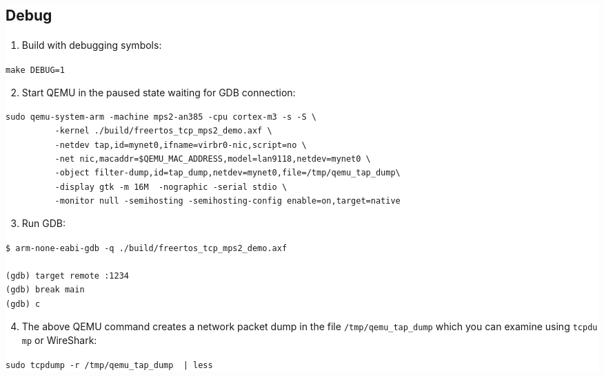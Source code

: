## Debug
1. Build with debugging symbols:
```
make DEBUG=1
```

2. Start QEMU in the paused state waiting for GDB connection:
```shell
sudo qemu-system-arm -machine mps2-an385 -cpu cortex-m3 -s -S \
          -kernel ./build/freertos_tcp_mps2_demo.axf \
          -netdev tap,id=mynet0,ifname=virbr0-nic,script=no \
          -net nic,macaddr=$QEMU_MAC_ADDRESS,model=lan9118,netdev=mynet0 \
          -object filter-dump,id=tap_dump,netdev=mynet0,file=/tmp/qemu_tap_dump\
          -display gtk -m 16M  -nographic -serial stdio \
          -monitor null -semihosting -semihosting-config enable=on,target=native
```

3. Run GDB:
```shell
$ arm-none-eabi-gdb -q ./build/freertos_tcp_mps2_demo.axf

(gdb) target remote :1234
(gdb) break main
(gdb) c
```

4. The above QEMU command creates a network packet dump in the file
`/tmp/qemu_tap_dump` which you can examine using `tcpdump` or WireShark:
```shell
sudo tcpdump -r /tmp/qemu_tap_dump  | less
```
